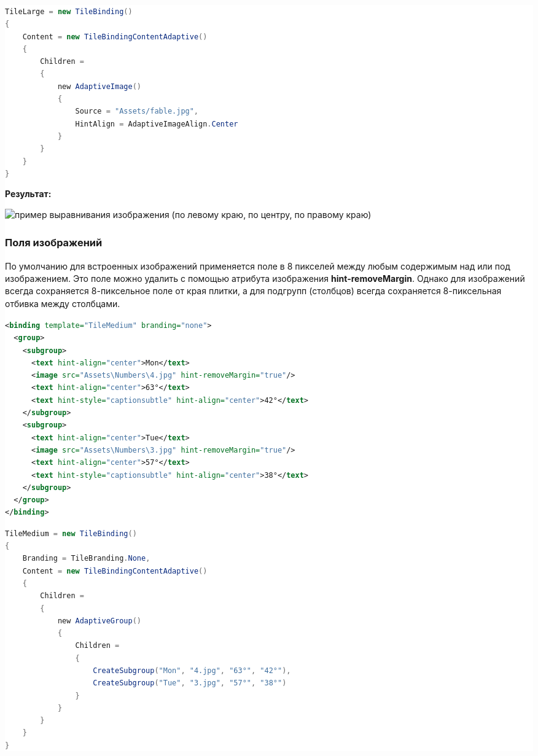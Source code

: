```csharp
TileLarge = new TileBinding()
{
    Content = new TileBindingContentAdaptive()
    {
        Children =
        {
            new AdaptiveImage()
            {
                Source = "Assets/fable.jpg",
                HintAlign = AdaptiveImageAlign.Center
            }
        }
    }
}
```

**Результат:**

![пример выравнивания изображения (по левому краю, по центру, по правому краю)](images/adaptive-tiles-imagealignment.png)

### <a name="image-margins"></a>Поля изображений

По умолчанию для встроенных изображений применяется поле в 8 пикселей между любым содержимым над или под изображением. Это поле можно удалить с помощью атрибута изображения **hint-removeMargin**. Однако для изображений всегда сохраняется 8-пиксельное поле от края плитки, а для подгрупп (столбцов) всегда сохраняется 8-пиксельная отбивка между столбцами.

```xml
<binding template="TileMedium" branding="none">
  <group>
    <subgroup>
      <text hint-align="center">Mon</text>
      <image src="Assets\Numbers\4.jpg" hint-removeMargin="true"/>
      <text hint-align="center">63°</text>
      <text hint-style="captionsubtle" hint-align="center">42°</text>
    </subgroup>
    <subgroup>
      <text hint-align="center">Tue</text>
      <image src="Assets\Numbers\3.jpg" hint-removeMargin="true"/>
      <text hint-align="center">57°</text>
      <text hint-style="captionsubtle" hint-align="center">38°</text>
    </subgroup>
  </group>
</binding>
```

```csharp
TileMedium = new TileBinding()
{
    Branding = TileBranding.None,
    Content = new TileBindingContentAdaptive()
    {
        Children =
        {
            new AdaptiveGroup()
            {
                Children =
                {
                    CreateSubgroup("Mon", "4.jpg", "63°", "42°"),
                    CreateSubgroup("Tue", "3.jpg", "57°", "38°")
                }
            }
        }
    }
}
```